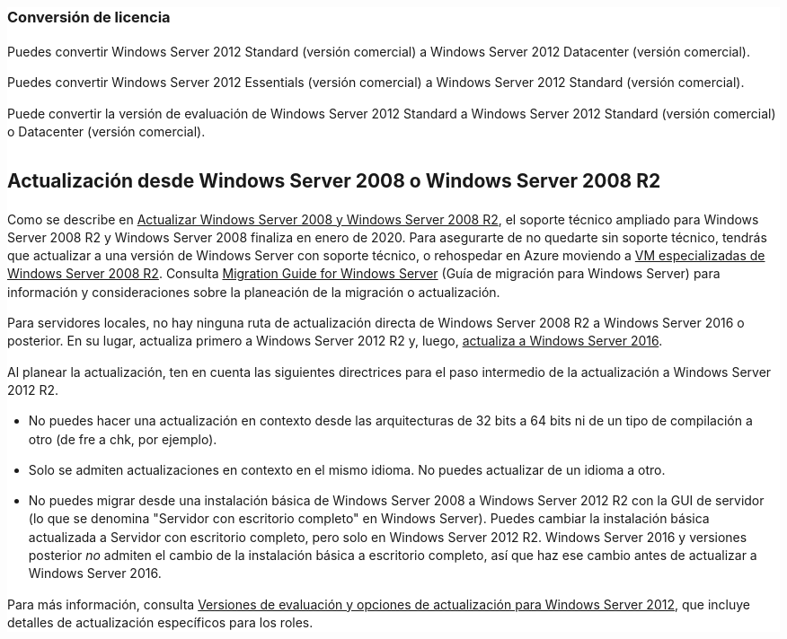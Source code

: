 ### <a name="license-conversion"></a>Conversión de licencia
Puedes convertir Windows Server 2012 Standard (versión comercial) a Windows Server 2012 Datacenter (versión comercial).

Puedes convertir Windows Server 2012 Essentials (versión comercial) a Windows Server 2012 Standard (versión comercial).

Puede convertir la versión de evaluación de Windows Server 2012 Standard a Windows Server 2012 Standard (versión comercial) o Datacenter (versión comercial).

## <a name="upgrading-from-windows-server-2008-r2-or-windows-server-2008"></a>Actualización desde Windows Server 2008 o Windows Server 2008 R2

Como se describe en [Actualizar Windows Server 2008 y Windows Server 2008 R2](modernize-windows-server-2008.md), el soporte técnico ampliado para Windows Server 2008 R2 y Windows Server 2008 finaliza en enero de 2020. Para asegurarte de no quedarte sin soporte técnico, tendrás que actualizar a una versión de Windows Server con soporte técnico, o rehospedar en Azure moviendo a [VM especializadas de Windows Server 2008 R2](uploading-specialized-WS08-image-to-azure.md). Consulta [Migration Guide for Windows Server](https://go.microsoft.com/fwlink/?linkid=872689) (Guía de migración para Windows Server) para información y consideraciones sobre la planeación de la migración o actualización.

Para servidores locales, no hay ninguna ruta de actualización directa de Windows Server 2008 R2 a Windows Server 2016 o posterior. En su lugar, actualiza primero a Windows Server 2012 R2 y, luego, [actualiza a Windows Server 2016](#upgrading-to-windows-server-2016).

Al planear la actualización, ten en cuenta las siguientes directrices para el paso intermedio de la actualización a Windows Server 2012 R2.

  - No puedes hacer una actualización en contexto desde las arquitecturas de 32 bits a 64 bits ni de un tipo de compilación a otro (de fre a chk, por ejemplo).

  - Solo se admiten actualizaciones en contexto en el mismo idioma. No puedes actualizar de un idioma a otro.

  - No puedes migrar desde una instalación básica de Windows Server 2008 a Windows Server 2012 R2 con la GUI de servidor (lo que se denomina "Servidor con escritorio completo" en Windows Server). Puedes cambiar la instalación básica actualizada a Servidor con escritorio completo, pero solo en Windows Server 2012 R2. Windows Server 2016 y versiones posterior *no* admiten el cambio de la instalación básica a escritorio completo, así que haz ese cambio antes de actualizar a Windows Server 2016.
  
Para más información, consulta [Versiones de evaluación y opciones de actualización para Windows Server 2012](/previous-versions/windows/it-pro/windows-server-2012-r2-and-2012/jj574204\(v=ws.11\)), que incluye detalles de actualización específicos para los roles.
